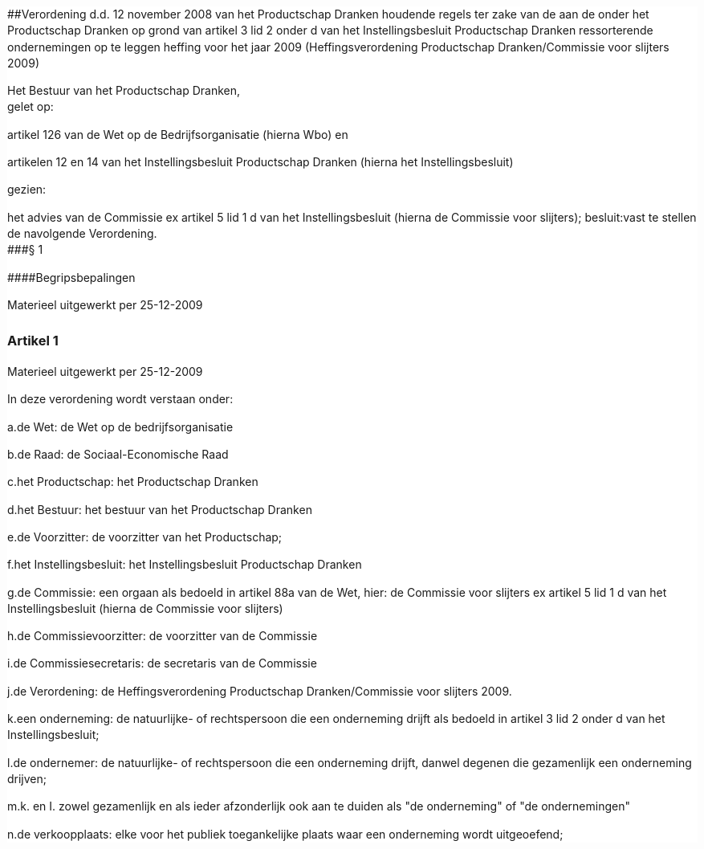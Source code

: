 <meta http-equiv='Content-Type' content='text/html; charset=utf-8' />

##Verordening d.d. 12 november 2008 van het Productschap Dranken houdende regels ter zake van de aan de onder het Productschap Dranken op grond van artikel 3 lid 2 onder d van het Instellingsbesluit Productschap Dranken ressorterende ondernemingen op te leggen heffing voor het jaar 2009 (Heffingsverordening Productschap Dranken/Commissie voor slijters 2009)

Het Bestuur van het Productschap Dranken,  
gelet op:

artikel 126 van de Wet op de Bedrijfsorganisatie (hierna Wbo) en

artikelen 12 en 14 van het Instellingsbesluit Productschap Dranken (hierna het Instellingsbesluit)

gezien:

het advies van de Commissie ex artikel 5 lid 1 d van het Instellingsbesluit (hierna de Commissie voor slijters);
besluit:vast te stellen de navolgende Verordening.    
###§ 1 

####Begripsbepalingen

Materieel uitgewerkt per 25-12-2009 

### Artikel  1  
Materieel uitgewerkt per 25-12-2009 

In deze verordening wordt verstaan onder:

a.de Wet: de Wet op de bedrijfsorganisatie

b.de Raad: de Sociaal-Economische Raad

c.het Productschap: het Productschap Dranken

d.het Bestuur: het bestuur van het Productschap Dranken

e.de Voorzitter: de voorzitter van het Productschap;

f.het Instellingsbesluit: het Instellingsbesluit Productschap Dranken

g.de Commissie: een orgaan als bedoeld in artikel 88a van de Wet, hier: de Commissie voor slijters ex artikel 5 lid 1 d van het Instellingsbesluit (hierna de Commissie voor slijters)

h.de Commissievoorzitter: de voorzitter van de Commissie

i.de Commissiesecretaris: de secretaris van de Commissie

j.de Verordening: de Heffingsverordening Productschap Dranken/Commissie voor slijters 2009.

k.een onderneming: de natuurlijke- of rechtspersoon die een onderneming drijft als bedoeld in artikel 3 lid 2 onder d van het Instellingsbesluit;

l.de ondernemer: de natuurlijke- of rechtspersoon die een onderneming drijft, danwel degenen die gezamenlijk een onderneming drijven;

m.k. en I. zowel gezamenlijk en als ieder afzonderlijk ook aan te duiden als "de onderneming" of "de ondernemingen"

n.de verkoopplaats: elke voor het publiek toegankelijke plaats waar een onderneming wordt uitgeoefend;
